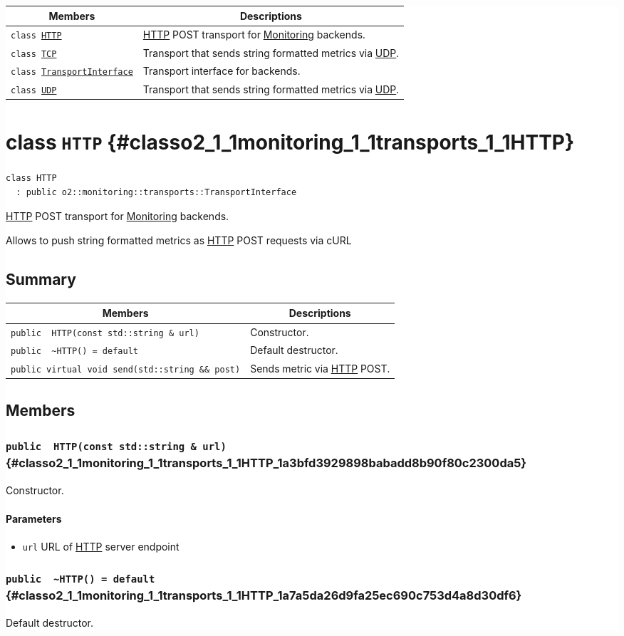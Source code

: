  Members                        | Descriptions                                
--------------------------------|---------------------------------------------
`class `[``HTTP``](#classo2_1_1monitoring_1_1transports_1_1HTTP)    | [HTTP](#classo2_1_1monitoring_1_1transports_1_1HTTP) POST transport for [Monitoring](#classo2_1_1monitoring_1_1Monitoring) backends.
`class `[``TCP``](#classo2_1_1monitoring_1_1transports_1_1TCP)    | Transport that sends string formatted metrics via [UDP](#classo2_1_1monitoring_1_1transports_1_1UDP).
`class `[``TransportInterface``](#classo2_1_1monitoring_1_1transports_1_1TransportInterface)    | Transport interface for backends.
`class `[``UDP``](#classo2_1_1monitoring_1_1transports_1_1UDP)    | Transport that sends string formatted metrics via [UDP](#classo2_1_1monitoring_1_1transports_1_1UDP).

# class `HTTP` {#classo2_1_1monitoring_1_1transports_1_1HTTP}

```
class HTTP
  : public o2::monitoring::transports::TransportInterface
```  

[HTTP](#classo2_1_1monitoring_1_1transports_1_1HTTP) POST transport for [Monitoring](#classo2_1_1monitoring_1_1Monitoring) backends.

Allows to push string formatted metrics as [HTTP](#classo2_1_1monitoring_1_1transports_1_1HTTP) POST requests via cURL

## Summary

 Members                        | Descriptions                                
--------------------------------|---------------------------------------------
`public  HTTP(const std::string & url)` | Constructor.
`public  ~HTTP() = default` | Default destructor.
`public virtual void send(std::string && post)` | Sends metric via [HTTP](#classo2_1_1monitoring_1_1transports_1_1HTTP) POST.

## Members

### `public  HTTP(const std::string & url)` {#classo2_1_1monitoring_1_1transports_1_1HTTP_1a3bfd3929898babadd8b90f80c2300da5}

Constructor.

#### Parameters
* `url` URL of [HTTP](#classo2_1_1monitoring_1_1transports_1_1HTTP) server endpoint

### `public  ~HTTP() = default` {#classo2_1_1monitoring_1_1transports_1_1HTTP_1a7a5da26d9fa25ec690c753d4a8d30df6}

Default destructor.

